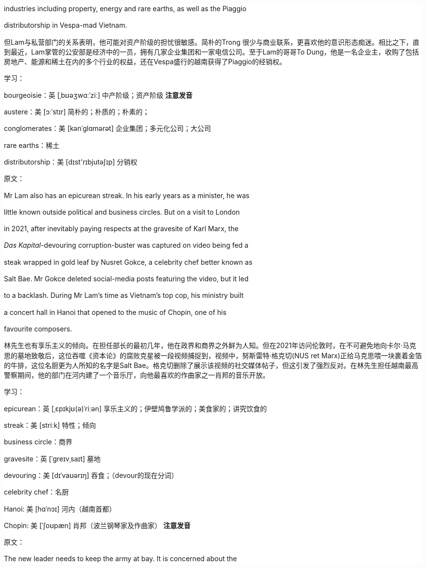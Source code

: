 industries including property, energy and rare earths, as well as the Piaggio

distributorship in Vespa-mad Vietnam.

但Lam与私营部门的关系表明，他可能对资产阶级的担忧很敏感。简朴的Trong 很少与商业联系，更喜欢他的意识形态痴迷。相比之下，直到最近，Lam掌管的公安部是经济中的一员，拥有几家企业集团和一家电信公司。至于Lam的哥哥To Dung，他是一名企业主，收购了包括房地产、能源和稀土在内的多个行业的权益，还在Vespa盛行的越南获得了Piaggio的经销权。

学习：

bourgeoisie：英 [ˌbʊəʒwɑːˈziː] 中产阶级；资产阶级 **注意发音**

austere：美 [ɔːˈstɪr] 简朴的；朴质的；朴素的；

conglomerates：美 [kənˈglɑmərət] 企业集团；多元化公司；大公司

rare earths：稀土

distributorship：美 [dɪst'rɪbjutəʃɪp] 分销权

原文：

Mr Lam also has an epicurean streak. In his early years as a minister, he was

little known outside political and business circles. But on a visit to London

in 2021, after inevitably paying respects at the gravesite of Karl Marx, the

*Das Kapital*-devouring corruption-buster was captured on video being fed a

steak wrapped in gold leaf by Nusret Gokce, a celebrity chef better known as

Salt Bae. Mr Gokce deleted social-media posts featuring the video, but it led

to a backlash. During Mr Lam’s time as Vietnam’s top cop, his ministry built

a concert hall in Hanoi that opened to the music of Chopin, one of his

favourite composers.

林先生也有享乐主义的倾向。在担任部长的最初几年，他在政界和商界之外鲜为人知。但在2021年访问伦敦时，在不可避免地向卡尔·马克思的墓地致敬后，这位吞噬《资本论》的腐败克星被一段视频捕捉到，视频中，努斯雷特·格克切(NUS ret Marx)正给马克思喂一块裹着金箔的牛排，这位名厨更为人所知的名字是Salt Bae。格克切删除了展示该视频的社交媒体帖子，但这引发了强烈反对。在林先生担任越南最高警察期间，他的部门在河内建了一个音乐厅，向他最喜欢的作曲家之一肖邦的音乐开放。

学习：

epicurean：英 [ˌɛpɪkjʊ(ə)ˈriːən] 享乐主义的；伊壁鸠鲁学派的；美食家的；讲究饮食的

streak：美 [striːk] 特性；倾向

business circle：商界

gravesite：英 [ˈɡreɪvˌsaɪt] 墓地

devouring：美 [dɪˈvaʊərɪŋ] 吞食；（devour的现在分词）

celebrity chef：名厨

Hanoi: 美 [hɑˈnɔɪ] 河内（越南首都）

Chopin: 美 [ˈʃoʊpæn] 肖邦（波兰钢琴家及作曲家） **注意发音**

原文：

The new leader needs to keep the army at bay. It is concerned about the
